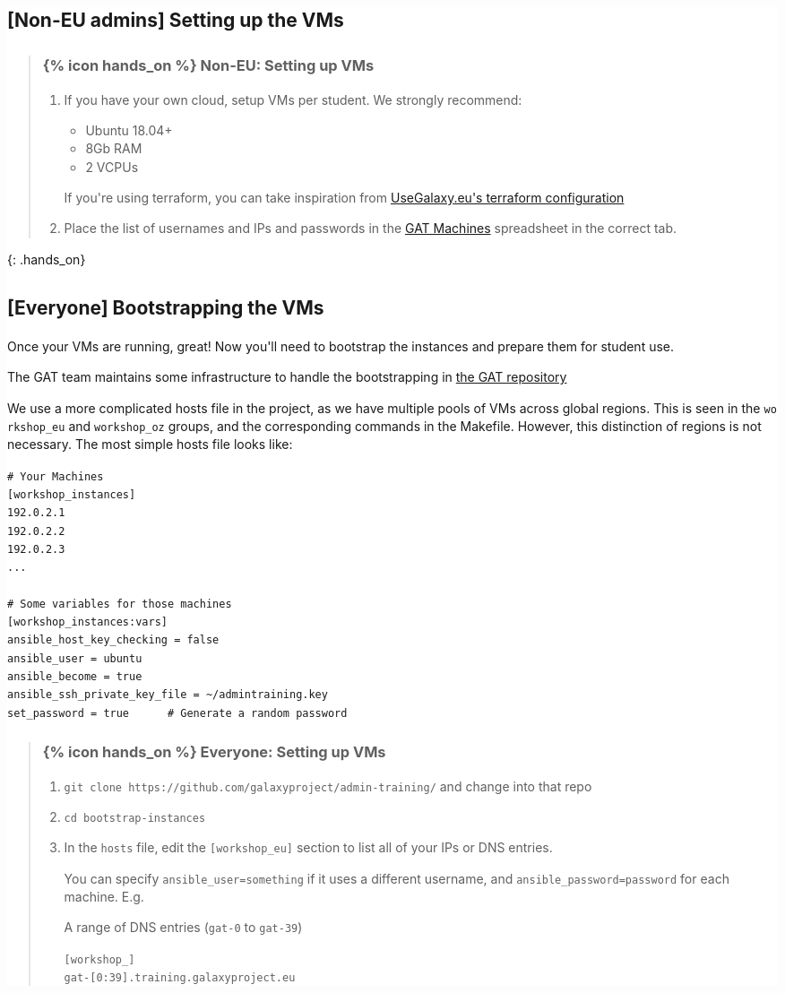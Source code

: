 ## [Non-EU admins] Setting up the VMs

> ### {% icon hands_on %} Non-EU: Setting up VMs
>
> 1. If you have your own cloud, setup VMs per student. We strongly recommend:
>
>    - Ubuntu 18.04+
>    - 8Gb RAM
>    - 2 VCPUs
>
>    If you're using terraform, you can take inspiration from [UseGalaxy.eu's terraform configuration](https://github.com/usegalaxy-eu/infrastructure/blob/master/gat.tf)
>
> 2. Place the list of usernames and IPs and passwords in the [GAT Machines](http://gxy.io/gatmachines) spreadsheet in the correct tab.
>
{: .hands_on}

## [Everyone] Bootstrapping the VMs

Once your VMs are running, great! Now you'll need to bootstrap the instances and prepare them for student use.

The GAT team maintains some infrastructure to handle the bootstrapping in [the GAT repository](https://github.com/galaxyproject/admin-training/tree/2020-bcc/bootstrap-instances)

We use a more complicated hosts file in the project, as we have multiple pools of VMs across global regions. This is seen in the `workshop_eu` and `workshop_oz` groups, and the corresponding commands in the Makefile. However, this distinction of regions is not necessary. The most simple hosts file looks like:

```
# Your Machines
[workshop_instances]
192.0.2.1
192.0.2.2
192.0.2.3
...

# Some variables for those machines
[workshop_instances:vars]
ansible_host_key_checking = false
ansible_user = ubuntu
ansible_become = true
ansible_ssh_private_key_file = ~/admintraining.key
set_password = true      # Generate a random password
```

> ### {% icon hands_on %} Everyone: Setting up VMs
>
> 1. `git clone https://github.com/galaxyproject/admin-training/` and change into that repo
>
> 2. `cd bootstrap-instances`
>
> 3. In the `hosts` file, edit the `[workshop_eu]` section to list all of your IPs or DNS entries.
>
>    You can specify `ansible_user=something` if it uses a different username, and `ansible_password=password` for each machine. E.g.
>
>    A range of DNS entries (`gat-0` to `gat-39`)
>
>    ```
>    [workshop_]
>    gat-[0:39].training.galaxyproject.eu
>    ```